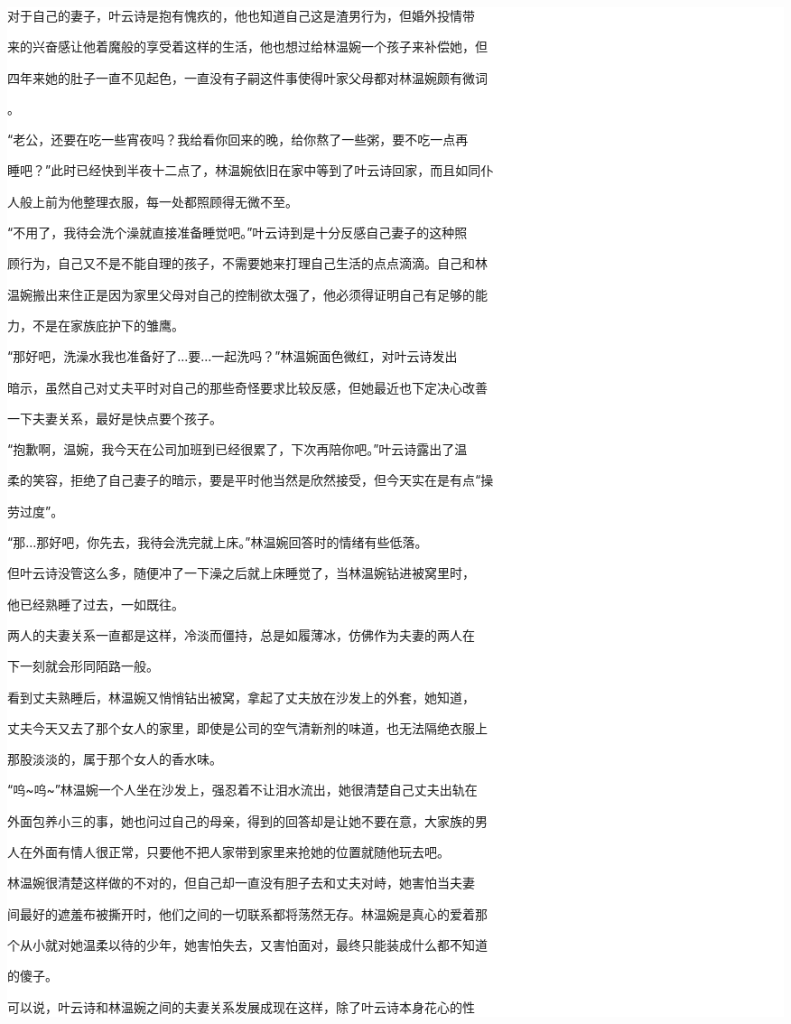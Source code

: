 对于自己的妻子，叶云诗是抱有愧疚的，他也知道自己这是渣男行为，但婚外投情带

来的兴奋感让他着魔般的享受着这样的生活，他也想过给林温婉一个孩子来补偿她，但

四年来她的肚子一直不见起色，一直没有子嗣这件事使得叶家父母都对林温婉颇有微词

。

“老公，还要在吃一些宵夜吗？我给看你回来的晚，给你熬了一些粥，要不吃一点再

睡吧？”此时已经快到半夜十二点了，林温婉依旧在家中等到了叶云诗回家，而且如同仆

人般上前为他整理衣服，每一处都照顾得无微不至。

“不用了，我待会洗个澡就直接准备睡觉吧。”叶云诗到是十分反感自己妻子的这种照

顾行为，自己又不是不能自理的孩子，不需要她来打理自己生活的点点滴滴。自己和林

温婉搬出来住正是因为家里父母对自己的控制欲太强了，他必须得证明自己有足够的能

力，不是在家族庇护下的雏鹰。

“那好吧，洗澡水我也准备好了...要...一起洗吗？”林温婉面色微红，对叶云诗发出

暗示，虽然自己对丈夫平时对自己的那些奇怪要求比较反感，但她最近也下定决心改善

一下夫妻关系，最好是快点要个孩子。

“抱歉啊，温婉，我今天在公司加班到已经很累了，下次再陪你吧。”叶云诗露出了温

柔的笑容，拒绝了自己妻子的暗示，要是平时他当然是欣然接受，但今天实在是有点“操

劳过度”。

“那...那好吧，你先去，我待会洗完就上床。”林温婉回答时的情绪有些低落。

但叶云诗没管这么多，随便冲了一下澡之后就上床睡觉了，当林温婉钻进被窝里时，

他已经熟睡了过去，一如既往。

两人的夫妻关系一直都是这样，冷淡而僵持，总是如履薄冰，仿佛作为夫妻的两人在

下一刻就会形同陌路一般。

看到丈夫熟睡后，林温婉又悄悄钻出被窝，拿起了丈夫放在沙发上的外套，她知道，

丈夫今天又去了那个女人的家里，即使是公司的空气清新剂的味道，也无法隔绝衣服上

那股淡淡的，属于那个女人的香水味。

“呜~呜~”林温婉一个人坐在沙发上，强忍着不让泪水流出，她很清楚自己丈夫出轨在

外面包养小三的事，她也问过自己的母亲，得到的回答却是让她不要在意，大家族的男

人在外面有情人很正常，只要他不把人家带到家里来抢她的位置就随他玩去吧。

林温婉很清楚这样做的不对的，但自己却一直没有胆子去和丈夫对峙，她害怕当夫妻

间最好的遮羞布被撕开时，他们之间的一切联系都将荡然无存。林温婉是真心的爱着那

个从小就对她温柔以待的少年，她害怕失去，又害怕面对，最终只能装成什么都不知道

的傻子。

可以说，叶云诗和林温婉之间的夫妻关系发展成现在这样，除了叶云诗本身花心的性
